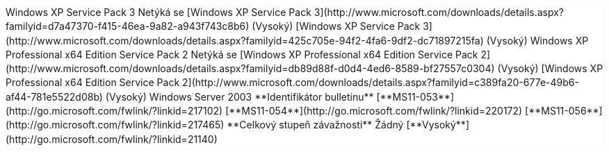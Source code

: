<tr>
<td style="border:1px solid black;">
Windows XP Service Pack 3
</td>
<td style="border:1px solid black;">
Netýká se
</td>
<td style="border:1px solid black;">
[Windows XP Service Pack 3](http://www.microsoft.com/downloads/details.aspx?familyid=d7a47370-f415-46ea-9a82-a943f743c8b6)  
(Vysoký)
</td>
<td style="border:1px solid black;">
[Windows XP Service Pack 3](http://www.microsoft.com/downloads/details.aspx?familyid=425c705e-94f2-4fa6-9df2-dc71897215fa)  
(Vysoký)
</td>
</tr>
<tr class="alternateRow">
<td style="border:1px solid black;">
Windows XP Professional x64 Edition Service Pack 2
</td>
<td style="border:1px solid black;">
Netýká se
</td>
<td style="border:1px solid black;">
[Windows XP Professional x64 Edition Service Pack 2](http://www.microsoft.com/downloads/details.aspx?familyid=db89d88f-d0d4-4ed6-8589-bf27557c0304)  
(Vysoký)
</td>
<td style="border:1px solid black;">
[Windows XP Professional x64 Edition Service Pack 2](http://www.microsoft.com/downloads/details.aspx?familyid=c389fa20-677e-49b6-af44-781e5522d08b)  
(Vysoký)
</td>
</tr>
<tr>
<th colspan="4">
Windows Server 2003
</th>
</tr>
<tr>
<td style="border:1px solid black;">
**Identifikátor bulletinu**
</td>
<td style="border:1px solid black;">
[**MS11-053**](http://go.microsoft.com/fwlink/?linkid=217102)
</td>
<td style="border:1px solid black;">
[**MS11-054**](http://go.microsoft.com/fwlink/?linkid=220172)
</td>
<td style="border:1px solid black;">
[**MS11-056**](http://go.microsoft.com/fwlink/?linkid=217465)
</td>
</tr>
<tr class="alternateRow">
<td style="border:1px solid black;">
**Celkový stupeň závažnosti**
</td>
<td style="border:1px solid black;">
Žádný
</td>
<td style="border:1px solid black;">
[**Vysoký**](http://go.microsoft.com/fwlink/?linkid=21140)